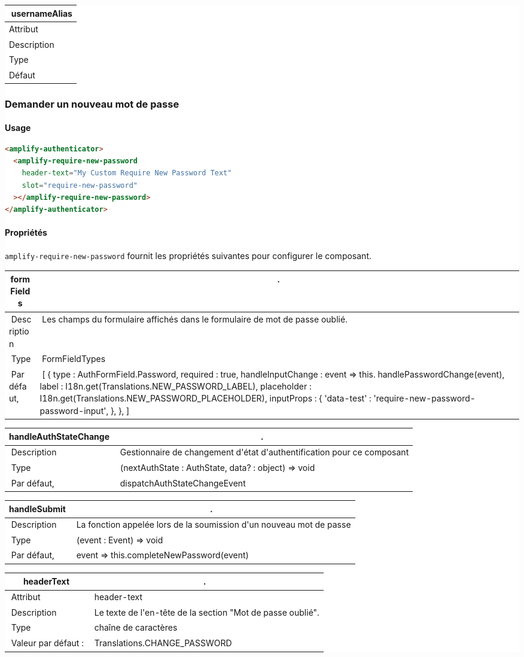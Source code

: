 |  usernameAlias |
| -------------- |
| Attribut       |  nom d'utilisateur-alias |
| Description    |  L'alias du nom d'utilisateur est utilisé pour configurer l'authentification avec `nom utilisateur`, `email` ou `numéro de téléphone`. |
| Type           |  "email" | "numéro de téléphone" | "nom d'utilisateur". |
| Défaut         |  nom d'utilisateur |

### Demander un nouveau mot de passe

**Usage**

```html
<amplify-authenticator>
  <amplify-require-new-password
    header-text="My Custom Require New Password Text"
    slot="require-new-password"
  ></amplify-require-new-password>
</amplify-authenticator>
```

#### Propriétés

`amplify-require-new-password` fournit les propriétés suivantes pour configurer le composant.

| formFields   |  .                                                                                                                                                                                                                                                                                                                 |
| ------------ | ------------------------------------------------------------------------------------------------------------------------------------------------------------------------------------------------------------------------------------------------------------------------------------------------------------------ |
|  Description |  Les champs du formulaire affichés dans le formulaire de mot de passe oublié.                                                                                                                                                                                                                                      |
|  Type        |  FormFieldTypes                                                                                                                                                                                                                                                                                                    |
|  Par défaut, |  [ { type : AuthFormField.Password, required : true, handleInputChange : event => this. handlePasswordChange(event), label : I18n.get(Translations.NEW_PASSWORD_LABEL), placeholder : I18n.get(Translations.NEW_PASSWORD_PLACEHOLDER), inputProps : { 'data-test' : 'require-new-password-password-input', }, }, ] |

| handleAuthStateChange | .                                                                       |
| --------------------- | ----------------------------------------------------------------------- |
|  Description          |  Gestionnaire de changement d'état d'authentification pour ce composant |
|  Type                 |  (nextAuthState : AuthState, data? : object) => void                    |
|  Par défaut,          |  dispatchAuthStateChangeEvent                                           |

| handleSubmit | .                                                                    |
| ------------ | -------------------------------------------------------------------- |
|  Description |  La fonction appelée lors de la soumission d'un nouveau mot de passe |
|  Type        |  (event : Event) => void                                             |
|  Par défaut, |  event => this.completeNewPassword(event)                            |

| headerText           | .                                                           |
| -------------------- | ----------------------------------------------------------- |
|  Attribut            |  header-text                                                |
|  Description         |  Le texte de l'en-tête de la section "Mot de passe oublié". |
|  Type                |  chaîne de caractères                                       |
|  Valeur par défaut : |  Translations.CHANGE_PASSWORD                               |

